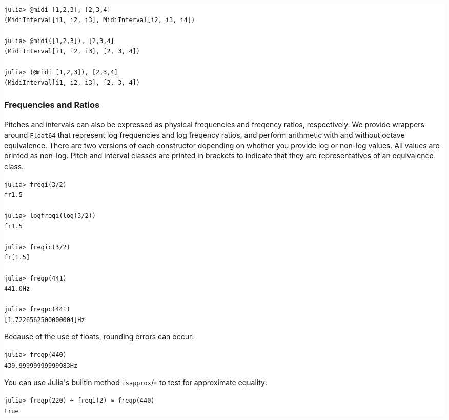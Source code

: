 ```julia-repl
julia> @midi [1,2,3], [2,3,4]
(MidiInterval[i1, i2, i3], MidiInterval[i2, i3, i4])

julia> @midi([1,2,3]), [2,3,4]
(MidiInterval[i1, i2, i3], [2, 3, 4])

julia> (@midi [1,2,3]), [2,3,4]
(MidiInterval[i1, i2, i3], [2, 3, 4])
```

### Frequencies and Ratios

Pitches and intervals can also be expressed
as physical frequencies and freqency ratios, respectively.
We provide wrappers around `Float64` that represent log frequencies and log freqency ratios,
and perform arithmetic with and without octave equivalence.
There are two versions of each constructor depending on whether you provide log or non-log values.
All values are printed as non-log.
Pitch and interval classes are printed in brackets to indicate that they are representatives of an equivalence class.

```julia-repl
julia> freqi(3/2)
fr1.5

julia> logfreqi(log(3/2))
fr1.5

julia> freqic(3/2)
fr[1.5]

julia> freqp(441)
441.0Hz

julia> freqpc(441)
[1.7226562500000004]Hz
```

Because of the use of floats, rounding errors can occur:

```julia-repl
julia> freqp(440)
439.99999999999983Hz
```

You can use Julia's builtin method `isapprox`/`≈` to test for approximate equality:

```julia-repl
julia> freqp(220) + freqi(2) ≈ freqp(440)
true
```
